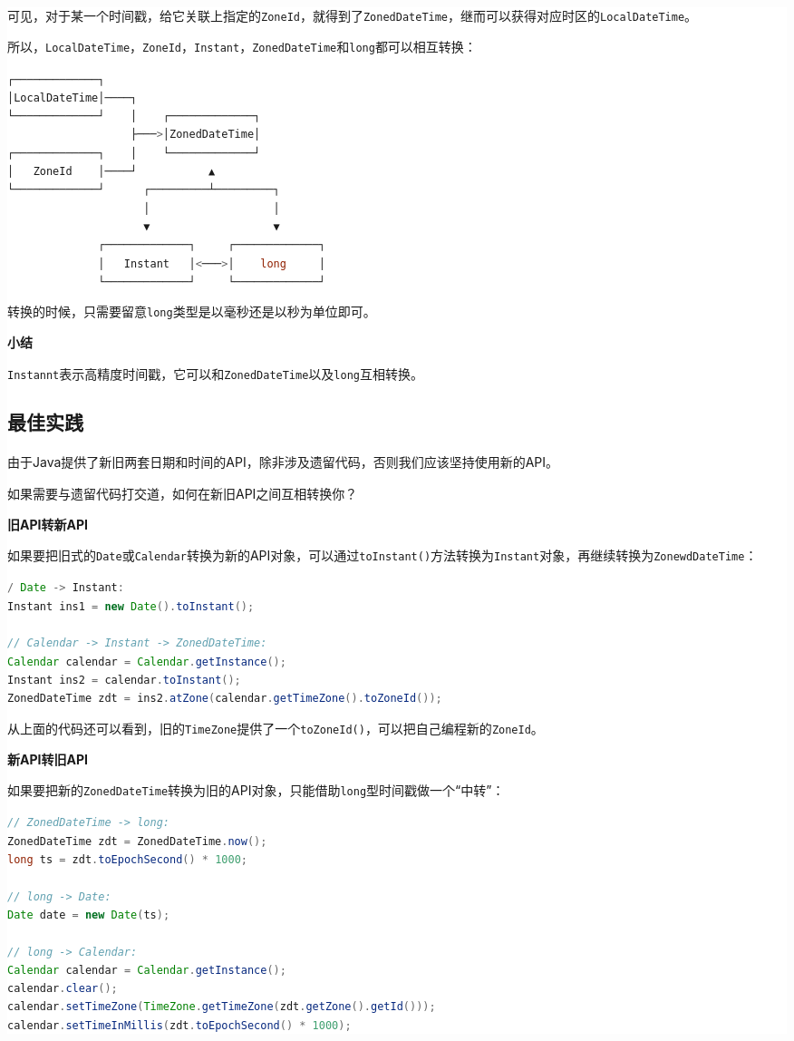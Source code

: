 可见，对于某一个时间戳，给它关联上指定的`ZoneId`，就得到了`ZonedDateTime`，继而可以获得对应时区的`LocalDateTime`。

所以，`LocalDateTime`，`ZoneId`，`Instant`，`ZonedDateTime`和`long`都可以相互转换：

```java
┌─────────────┐
│LocalDateTime│────┐
└─────────────┘    │    ┌─────────────┐
                   ├───>│ZonedDateTime│
┌─────────────┐    │    └─────────────┘
│   ZoneId    │────┘           ▲
└─────────────┘      ┌─────────┴─────────┐
                     │                   │
                     ▼                   ▼
              ┌─────────────┐     ┌─────────────┐
              │   Instant   │<───>│    long     │
              └─────────────┘     └─────────────┘
```

转换的时候，只需要留意`long`类型是以毫秒还是以秒为单位即可。

**小结**

`Instannt`表示高精度时间戳，它可以和`ZonedDateTime`以及`long`互相转换。

## 最佳实践

由于Java提供了新旧两套日期和时间的API，除非涉及遗留代码，否则我们应该坚持使用新的API。

如果需要与遗留代码打交道，如何在新旧API之间互相转换你？

**旧API转新API**

如果要把旧式的`Date`或`Calendar`转换为新的API对象，可以通过`toInstant()`方法转换为`Instant`对象，再继续转换为`ZonewdDateTime`：

```java
/ Date -> Instant:
Instant ins1 = new Date().toInstant();

// Calendar -> Instant -> ZonedDateTime:
Calendar calendar = Calendar.getInstance();
Instant ins2 = calendar.toInstant();
ZonedDateTime zdt = ins2.atZone(calendar.getTimeZone().toZoneId());
```

从上面的代码还可以看到，旧的`TimeZone`提供了一个`toZoneId()`，可以把自己编程新的`ZoneId`。

**新API转旧API**

如果要把新的`ZonedDateTime`转换为旧的API对象，只能借助`long`型时间戳做一个“中转”：

```java
// ZonedDateTime -> long:
ZonedDateTime zdt = ZonedDateTime.now();
long ts = zdt.toEpochSecond() * 1000;

// long -> Date:
Date date = new Date(ts);

// long -> Calendar:
Calendar calendar = Calendar.getInstance();
calendar.clear();
calendar.setTimeZone(TimeZone.getTimeZone(zdt.getZone().getId()));
calendar.setTimeInMillis(zdt.toEpochSecond() * 1000);
```
